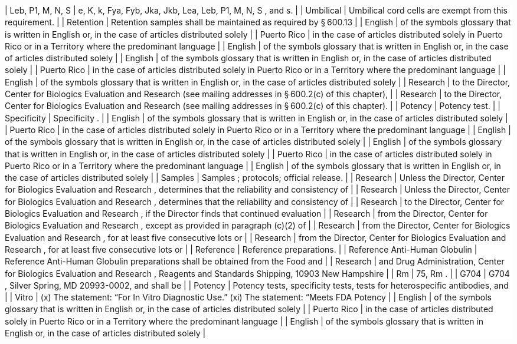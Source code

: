 | Leb, P1, M, N, S              | e, K, k, Fya, Fyb, Jka, Jkb, Lea, Leb, P1, M, N, S , and s.                                                                      |
| Umbilical                     | Umbilical  cord cells are exempt from this requirement.                                                                          |
| Retention                     | Retention samples shall be maintained as required by &#167;&#8201;600.13                                                         |
| English                       | of the symbols glossary that is written in English or, in the case of articles distributed solely                                |
| Puerto Rico                   | in the case of articles distributed solely in Puerto Rico or in a Territory where the predominant language                       |
| English                       | of the symbols glossary that is written in English or, in the case of articles distributed solely                                |
| English                       | of the symbols glossary that is written in English or, in the case of articles distributed solely                                |
| Puerto Rico                   | in the case of articles distributed solely in Puerto Rico or in a Territory where the predominant language                       |
| English                       | of the symbols glossary that is written in English or, in the case of articles distributed solely                                |
| Research                      | to the Director, Center for Biologics Evaluation and Research (see mailing addresses in &#167;&#8201;600.2(c) of this chapter),  |
| Research                      | to the Director, Center for Biologics Evaluation and Research  (see mailing addresses in &#167;&#8201;600.2(c) of this chapter). |
| Potency                       | Potency  test.                                                                                                                   |
| Specificity                   | Specificity .                                                                                                                    |
| English                       | of the symbols glossary that is written in English or, in the case of articles distributed solely                                |
| Puerto Rico                   | in the case of articles distributed solely in Puerto Rico or in a Territory where the predominant language                       |
| English                       | of the symbols glossary that is written in English or, in the case of articles distributed solely                                |
| English                       | of the symbols glossary that is written in English or, in the case of articles distributed solely                                |
| Puerto Rico                   | in the case of articles distributed solely in Puerto Rico or in a Territory where the predominant language                       |
| English                       | of the symbols glossary that is written in English or, in the case of articles distributed solely                                |
| Samples                       | Samples ; protocols; official release.                                                                                           |
| Research                      | Unless the Director, Center for Biologics Evaluation and Research , determines that the reliability and consistency of           |
| Research                      | Unless the Director, Center for Biologics Evaluation and Research , determines that the reliability and consistency of           |
| Research                      | to the Director, Center for Biologics Evaluation and Research , if the Director finds that continued evaluation                  |
| Research                      | from the Director, Center for Biologics Evaluation and Research , except as provided in paragraph (c)(2) of                      |
| Research                      | from the Director, Center for Biologics Evaluation and Research , for at least five consecutive lots or                          |
| Research                      | from the Director, Center for Biologics Evaluation and Research , for at least five consecutive lots or                          |
| Reference                     | Reference  preparations.                                                                                                         |
| Reference Anti-Human Globulin | Reference Anti-Human Globulin preparations shall be obtained from the Food and                                                   |
| Research                      | and Drug Administration, Center for Biologics Evaluation and Research , Reagents and Standards Shipping, 10903 New Hampshire     |
| Rm                            | 75,  Rm .                                                                                                                        |
| G704                          | G704 , Silver Spring, MD 20993-0002, and shall be                                                                                |
| Potency                       | Potency tests, specificity tests, tests for heterospecific antibodies, and                                                       |
| Vitro                         | (x) The statement: &#8220;For In  Vitro Diagnostic Use.&#8221; (xi) The statement: &#8220;Meets FDA Potency                      |
| English                       | of the symbols glossary that is written in English or, in the case of articles distributed solely                                |
| Puerto Rico                   | in the case of articles distributed solely in Puerto Rico or in a Territory where the predominant language                       |
| English                       | of the symbols glossary that is written in English or, in the case of articles distributed solely                                |